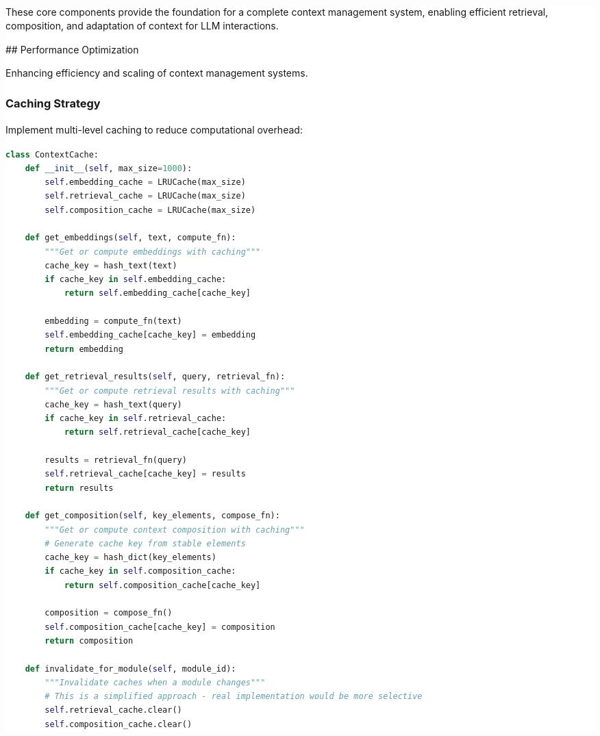 These core components provide the foundation for a complete context management system, enabling efficient retrieval, composition, and adaptation of context for LLM interactions.
</context>

<context name="performance_optimization" priority="medium">
## Performance Optimization

Enhancing efficiency and scaling of context management systems.

### Caching Strategy

Implement multi-level caching to reduce computational overhead:

```python
class ContextCache:
    def __init__(self, max_size=1000):
        self.embedding_cache = LRUCache(max_size)
        self.retrieval_cache = LRUCache(max_size)
        self.composition_cache = LRUCache(max_size)
    
    def get_embeddings(self, text, compute_fn):
        """Get or compute embeddings with caching"""
        cache_key = hash_text(text)
        if cache_key in self.embedding_cache:
            return self.embedding_cache[cache_key]
        
        embedding = compute_fn(text)
        self.embedding_cache[cache_key] = embedding
        return embedding
    
    def get_retrieval_results(self, query, retrieval_fn):
        """Get or compute retrieval results with caching"""
        cache_key = hash_text(query)
        if cache_key in self.retrieval_cache:
            return self.retrieval_cache[cache_key]
        
        results = retrieval_fn(query)
        self.retrieval_cache[cache_key] = results
        return results
    
    def get_composition(self, key_elements, compose_fn):
        """Get or compute context composition with caching"""
        # Generate cache key from stable elements
        cache_key = hash_dict(key_elements)
        if cache_key in self.composition_cache:
            return self.composition_cache[cache_key]
        
        composition = compose_fn()
        self.composition_cache[cache_key] = composition
        return composition
    
    def invalidate_for_module(self, module_id):
        """Invalidate caches when a module changes"""
        # This is a simplified approach - real implementation would be more selective
        self.retrieval_cache.clear()
        self.composition_cache.clear()
```
